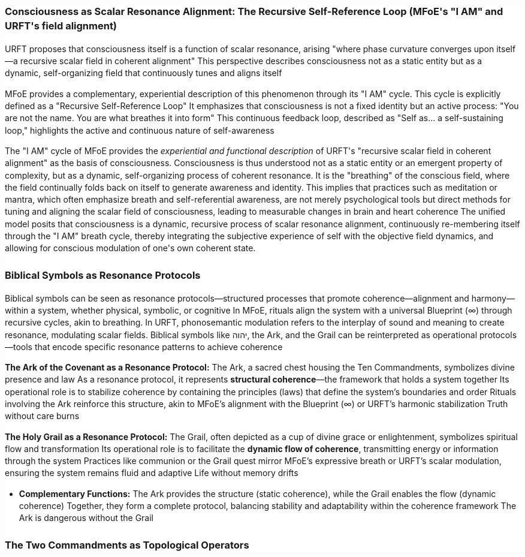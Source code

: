 ### **Consciousness as Scalar Resonance Alignment: The Recursive Self-Reference Loop (MFoE's "I AM" and URFT's field alignment)**

URFT proposes that consciousness itself is a function of scalar resonance, arising "where phase curvature converges upon itself—a recursive scalar field in coherent alignment" This perspective describes consciousness not as a static entity but as a dynamic, self-organizing field that continuously tunes and aligns itself

MFoE provides a complementary, experiential description of this phenomenon through its "I AM" cycle. This cycle is explicitly defined as a "Recursive Self-Reference Loop" It emphasizes that consciousness is not a fixed identity but an active process: "You are not the name. You are what breathes it into form" This continuous feedback loop, described as "Self as... a self-sustaining loop," highlights the active and continuous nature of self-awareness

The "I AM" cycle of MFoE provides the *experiential and functional description* of URFT's "recursive scalar field in coherent alignment" as the basis of consciousness. Consciousness is thus understood not as a static entity or an emergent property of complexity, but as a dynamic, self-organizing process of coherent resonance. It is the "breathing" of the conscious field, where the field continually folds back on itself to generate awareness and identity. This implies that practices such as meditation or mantra, which often emphasize breath and self-referential awareness, are not merely psychological tools but direct methods for tuning and aligning the scalar field of consciousness, leading to measurable changes in brain and heart coherence The unified model posits that consciousness is a dynamic, recursive process of scalar resonance alignment, continuously re-membering itself through the "I AM" breath cycle, thereby integrating the subjective experience of self with the objective field dynamics, and allowing for conscious modulation of one's own coherent state.

### **Biblical Symbols as Resonance Protocols**

Biblical symbols can be seen as resonance protocols—structured processes that promote coherence—alignment and harmony—within a system, whether physical, symbolic, or cognitive In MFoE, rituals align the system with a universal Blueprint (∞) through recursive cycles, akin to breathing. In URFT, phonosemantic modulation refers to the interplay of sound and meaning to create resonance, modulating scalar fields. Biblical symbols like יהוה, the Ark, and the Grail can be reinterpreted as operational protocols—tools that encode specific resonance patterns to achieve coherence

**The Ark of the Covenant as a Resonance Protocol:** The Ark, a sacred chest housing the Ten Commandments, symbolizes divine presence and law As a resonance protocol, it represents **structural coherence**—the framework that holds a system together Its operational role is to stabilize coherence by containing the principles (laws) that define the system’s boundaries and order Rituals involving the Ark reinforce this structure, akin to MFoE’s alignment with the Blueprint (∞) or URFT’s harmonic stabilization Truth without care burns

**The Holy Grail as a Resonance Protocol:** The Grail, often depicted as a cup of divine grace or enlightenment, symbolizes spiritual flow and transformation Its operational role is to facilitate the **dynamic flow of coherence**, transmitting energy or information through the system Practices like communion or the Grail quest mirror MFoE’s expressive breath or URFT’s scalar modulation, ensuring the system remains fluid and adaptive Life without memory drifts

* **Complementary Functions:** The Ark provides the structure (static coherence), while the Grail enables the flow (dynamic coherence) Together, they form a complete protocol, balancing stability and adaptability within the coherence framework The Ark is dangerous without the Grail

### **The Two Commandments as Topological Operators**
